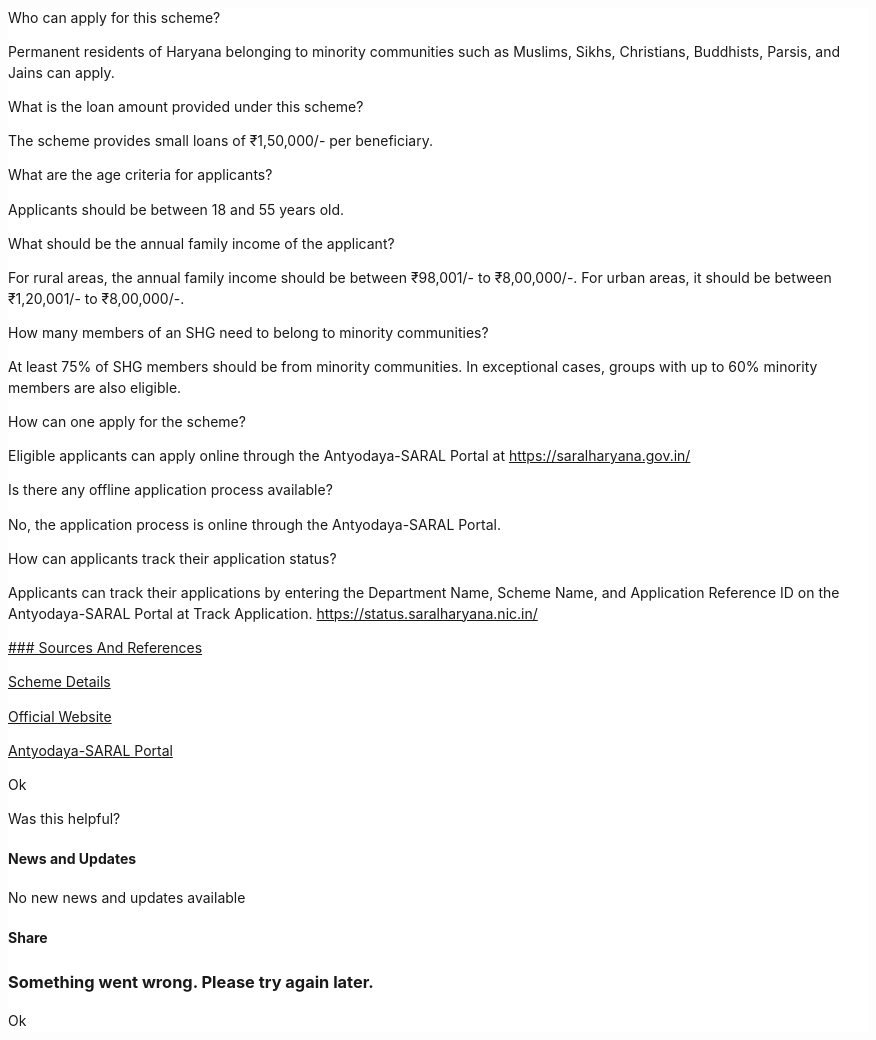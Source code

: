 Who can apply for this scheme?

Permanent residents of Haryana belonging to minority communities such as Muslims, Sikhs, Christians, Buddhists, Parsis, and Jains can apply.

What is the loan amount provided under this scheme?

The scheme provides small loans of ₹1,50,000/- per beneficiary.

What are the age criteria for applicants?

Applicants should be between 18 and 55 years old.

What should be the annual family income of the applicant?

For rural areas, the annual family income should be between ₹98,001/- to ₹8,00,000/-. For urban areas, it should be between ₹1,20,001/- to ₹8,00,000/-.

How many members of an SHG need to belong to minority communities?

At least 75% of SHG members should be from minority communities. In exceptional cases, groups with up to 60% minority members are also eligible.

How can one apply for the scheme?

Eligible applicants can apply online through the Antyodaya-SARAL Portal at https://saralharyana.gov.in/

Is there any offline application process available?

No, the application process is online through the Antyodaya-SARAL Portal.

How can applicants track their application status?

Applicants can track their applications by entering the Department Name, Scheme Name, and Application Reference ID on the Antyodaya-SARAL Portal at Track Application. https://status.saralharyana.nic.in/

[### Sources And References](https://www.myscheme.gov.in/schemes/mfs-cl2mc#sources)

[Scheme Details](https://kms.saralharyana.nic.in/ViewDoc?Id=oU0ZBwefJEJn3JDe0cQH7g%3d%3d)

[Official Website](https://haryanascbc.gov.in/contribution-towards-share-capital-to-haryana-backward-classes-and-economically-weaker-sections)

[Antyodaya-SARAL Portal](https://saralharyana.gov.in/)

Ok

Was this helpful?

#### News and Updates

No new news and updates available

#### Share

### Something went wrong. Please try again later.

Ok

### 
